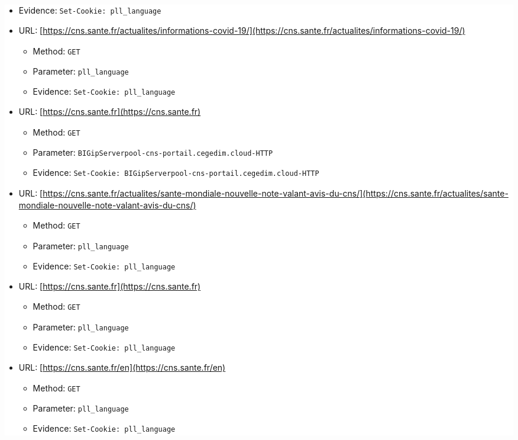  
  * Evidence: `Set-Cookie: pll_language`
  
  
  
  
* URL: [https://cns.sante.fr/actualites/informations-covid-19/](https://cns.sante.fr/actualites/informations-covid-19/)
  
  
  * Method: `GET`
  
  
  * Parameter: `pll_language`
  
  
  * Evidence: `Set-Cookie: pll_language`
  
  
  
  
* URL: [https://cns.sante.fr](https://cns.sante.fr)
  
  
  * Method: `GET`
  
  
  * Parameter: `BIGipServerpool-cns-portail.cegedim.cloud-HTTP`
  
  
  * Evidence: `Set-Cookie: BIGipServerpool-cns-portail.cegedim.cloud-HTTP`
  
  
  
  
* URL: [https://cns.sante.fr/actualites/sante-mondiale-nouvelle-note-valant-avis-du-cns/](https://cns.sante.fr/actualites/sante-mondiale-nouvelle-note-valant-avis-du-cns/)
  
  
  * Method: `GET`
  
  
  * Parameter: `pll_language`
  
  
  * Evidence: `Set-Cookie: pll_language`
  
  
  
  
* URL: [https://cns.sante.fr](https://cns.sante.fr)
  
  
  * Method: `GET`
  
  
  * Parameter: `pll_language`
  
  
  * Evidence: `Set-Cookie: pll_language`
  
  
  
  
* URL: [https://cns.sante.fr/en](https://cns.sante.fr/en)
  
  
  * Method: `GET`
  
  
  * Parameter: `pll_language`
  
  
  * Evidence: `Set-Cookie: pll_language`
  